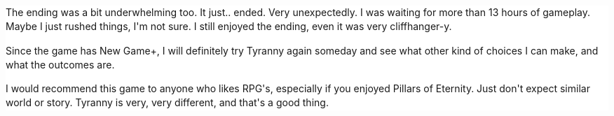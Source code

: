 





The ending was a bit underwhelming too. It just.. ended. Very unexpectedly. I was waiting for more than 13 hours of gameplay. Maybe I just rushed things, I'm not sure. I still enjoyed the ending, even it was very cliffhanger-y.







Since the game has New Game+, I will definitely try Tyranny again someday and see what other kind of choices I can make, and what the outcomes are.









I would recommend this game to anyone who likes RPG's, especially if you enjoyed Pillars of Eternity. Just don't expect similar world or story. Tyranny is very, very different, and that's a good thing.










